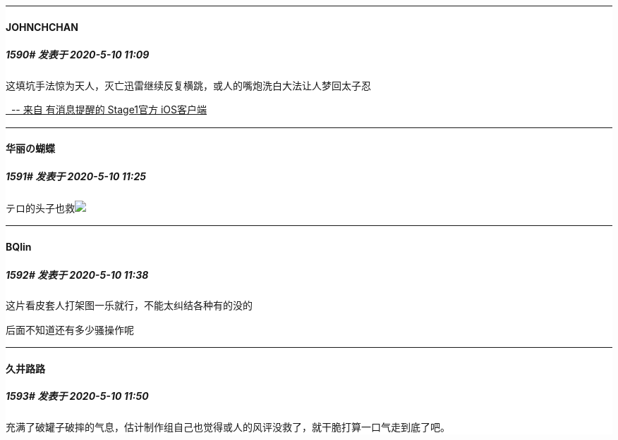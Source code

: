 





-----

####  JOHNCHCHAN  
##### 1590#       发表于 2020-5-10 11:09




这填坑手法惊为天人，灭亡迅雷继续反复横跳，或人的嘴炮洗白大法让人梦回太子忍

[  -- 来自 有消息提醒的 Stage1官方 iOS客户端](https://itunes.apple.com/fi/app/saraba1st/id1221237470?mt=8)







-----

####  华丽の蝴蝶  
##### 1591#       发表于 2020-5-10 11:25




テロ的头子也救<img src="https://static.saraba1st.com/image/smiley/face2017/004.gif" referrerpolicy="no-referrer">







-----

####  BQlin  
##### 1592#       发表于 2020-5-10 11:38




这片看皮套人打架图一乐就行，不能太纠结各种有的没的

后面不知道还有多少骚操作呢







-----

####  久井路路  
##### 1593#       发表于 2020-5-10 11:50




充满了破罐子破摔的气息，估计制作组自己也觉得或人的风评没救了，就干脆打算一口气走到底了吧。


